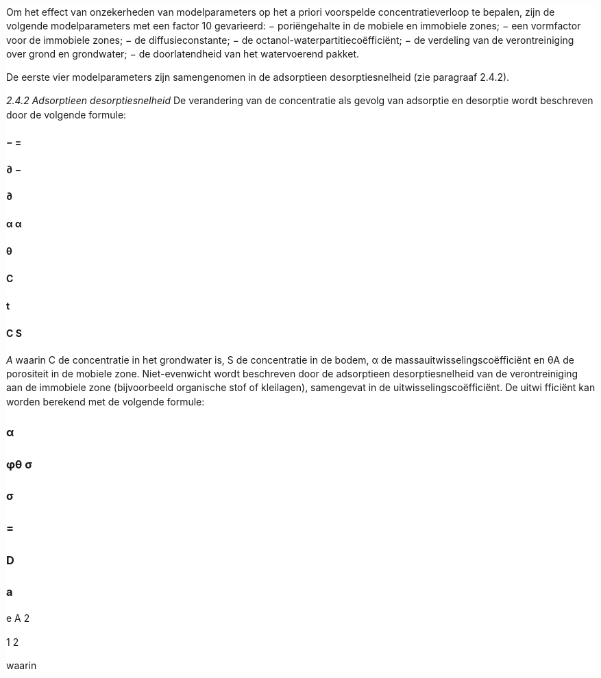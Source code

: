 Om het effect van onzekerheden van modelparameters op het a priori voorspelde concentratieverloop te bepalen, zijn de volgende modelparameters met een factor 10 gevarieerd: − poriëngehalte in de mobiele en immobiele zones; − een vormfactor voor de immobiele zones; − de diffusieconstante; − de octanol-waterpartitiecoëfficiënt; − de verdeling van de verontreiniging over grond en grondwater; − de doorlatendheid van het watervoerend pakket. 

De eerste vier modelparameters zijn samengenomen in de adsorptieen desorptiesnelheid (zie paragraaf 2.4.2). 

_2.4.2 Adsorptieen desorptiesnelheid_ De verandering van de concentratie als gevolg van adsorptie en desorptie wordt beschreven door de volgende formule: 

#### − = 

#### ∂ − 

#### ∂ 

#### α α 

#### θ 

#### C 

#### t 

#### C S 

_A_ waarin C de concentratie in het grondwater is, S de concentratie in de bodem, α de massauitwisselingscoëfficiënt en θA de porositeit in de mobiele zone. Niet-evenwicht wordt beschreven door de adsorptieen desorptiesnelheid van de verontreiniging aan de immobiele zone (bijvoorbeeld organische stof of kleilagen), samengevat in de uitwisselingscoëfficiënt. De uitwi fficiënt kan worden berekend met de volgende formule: 


### α 

### φθ σ 

### σ 

### = 

### D 

### a 

 e A 2 

 1 2 


waarin 
